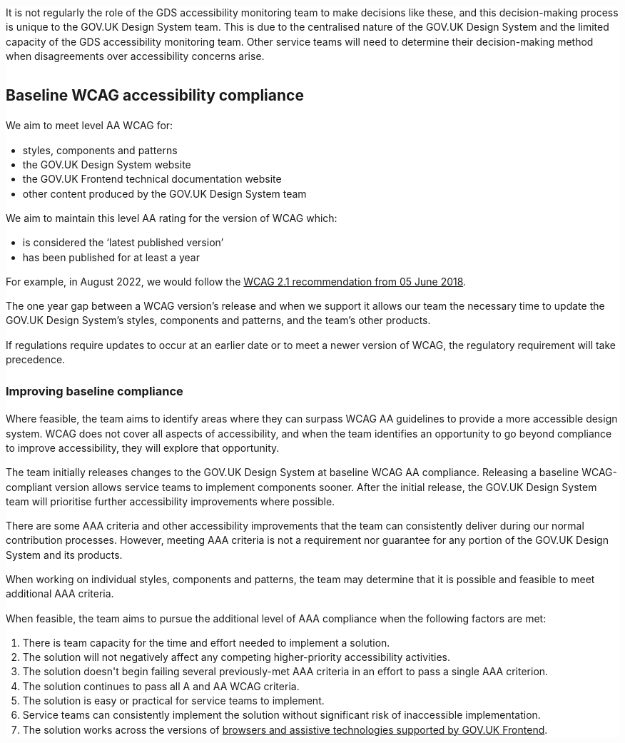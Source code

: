 It is not regularly the role of the GDS accessibility monitoring team to make decisions like these, and this decision-making process is unique to the GOV.UK Design System team. This is due to the centralised nature of the GOV.UK Design System and the limited capacity of the GDS accessibility monitoring team. Other service teams will need to determine their decision-making method when disagreements over accessibility concerns arise.

## Baseline WCAG accessibility compliance

We aim to meet level AA WCAG for:

- styles, components and patterns
- the GOV.UK Design System website
- the GOV.UK Frontend technical documentation website
- other content produced by the GOV.UK Design System team

We aim to maintain this level AA rating for the version of WCAG which:

- is considered the ‘latest published version’
- has been published for at least a year

For example, in August 2022, we would follow the [WCAG 2.1 recommendation from 05 June 2018](https://www.w3.org/TR/2018/REC-WCAG21-20180605/).

The one year gap between a WCAG version’s release and when we support it allows our team the necessary time to update the GOV.UK Design System’s styles, components and patterns, and the team’s other products.

If regulations require updates to occur at an earlier date or to meet a newer version of WCAG, the regulatory requirement will take precedence.

### Improving baseline compliance

Where feasible, the team aims to identify areas where they can surpass WCAG AA guidelines to provide a more accessible design system. WCAG does not cover all aspects of accessibility, and when the team identifies an opportunity to go beyond compliance to improve accessibility, they will explore that opportunity.

The team initially releases changes to the GOV.UK Design System at baseline WCAG AA compliance. Releasing a baseline WCAG-compliant version allows service teams to implement components sooner. After the initial release, the GOV.UK Design System team will prioritise further accessibility improvements where possible.

There are some AAA criteria and other accessibility improvements that the team can consistently deliver during our normal contribution processes. However, meeting AAA criteria is not a requirement nor guarantee for any portion of the GOV.UK Design System and its products.

When working on individual styles, components and patterns, the team may determine that it is possible and feasible to meet additional AAA criteria.

When feasible, the team aims to pursue the additional level of AAA compliance when the following factors are met:

1.  There is team capacity for the time and effort needed to implement a solution.
2.  The solution will not negatively affect any competing higher-priority accessibility activities.
3.  The solution doesn't begin failing several previously-met AAA criteria in an effort to pass a single AAA criterion.
4.  The solution continues to pass all A and AA WCAG criteria.
5.  The solution is easy or practical for service teams to implement.
6.  Service teams can consistently implement the solution without significant risk of inaccessible implementation.
7.  The solution works across the versions of [browsers and assistive technologies supported by GOV.UK Frontend](https://github.com/alphagov/govuk-frontend#browser-and-assistive-technology-support).
